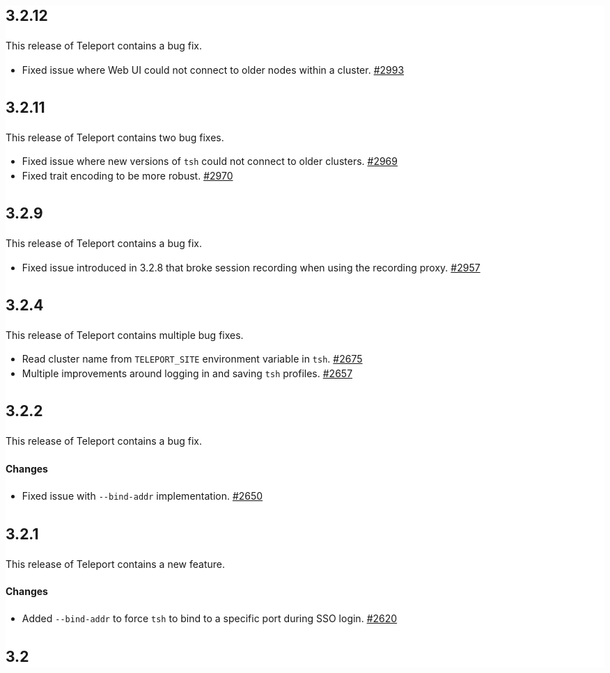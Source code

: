 ## 3.2.12

This release of Teleport contains a bug fix.

* Fixed issue where Web UI could not connect to older nodes within a cluster. [#2993](https://github.com/gravitational/teleport/pull/2993)

## 3.2.11

This release of Teleport contains two bug fixes.

* Fixed issue where new versions of `tsh` could not connect to older clusters. [#2969](https://github.com/gravitational/teleport/pull/2969)
* Fixed trait encoding to be more robust. [#2970](https://github.com/gravitational/teleport/pull/2970)

## 3.2.9

This release of Teleport contains a bug fix.

* Fixed issue introduced in 3.2.8 that broke session recording when using the recording proxy. [#2957](https://github.com/gravitational/teleport/pull/2957)

## 3.2.4

This release of Teleport contains multiple bug fixes.

* Read cluster name from `TELEPORT_SITE` environment variable in `tsh`. [#2675](https://github.com/gravitational/teleport/pull/2675)
* Multiple improvements around logging in and saving `tsh` profiles. [#2657](https://github.com/gravitational/teleport/pull/2657)

## 3.2.2

This release of Teleport contains a bug fix.

#### Changes

* Fixed issue with `--bind-addr` implementation. [#2650](https://github.com/gravitational/teleport/pull/2650)

## 3.2.1

This release of Teleport contains a new feature.

#### Changes

* Added `--bind-addr` to force `tsh` to bind to a specific port during SSO login. [#2620](https://github.com/gravitational/teleport/issues/2620)

## 3.2
